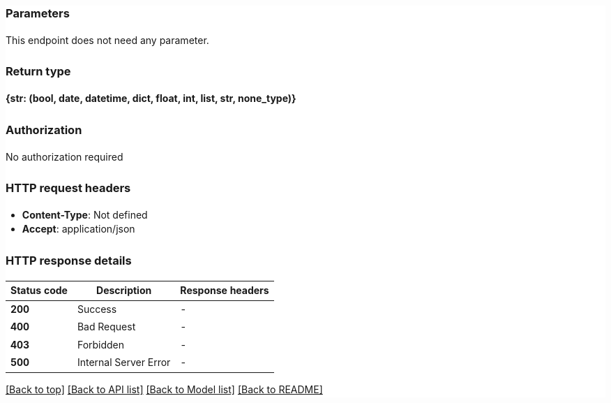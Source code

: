 

### Parameters
This endpoint does not need any parameter.

### Return type

**{str: (bool, date, datetime, dict, float, int, list, str, none_type)}**

### Authorization

No authorization required

### HTTP request headers

 - **Content-Type**: Not defined
 - **Accept**: application/json


### HTTP response details

| Status code | Description | Response headers |
|-------------|-------------|------------------|
**200** | Success |  -  |
**400** | Bad Request |  -  |
**403** | Forbidden |  -  |
**500** | Internal Server Error |  -  |

[[Back to top]](#) [[Back to API list]](../README.md#documentation-for-api-endpoints) [[Back to Model list]](../README.md#documentation-for-models) [[Back to README]](../README.md)


